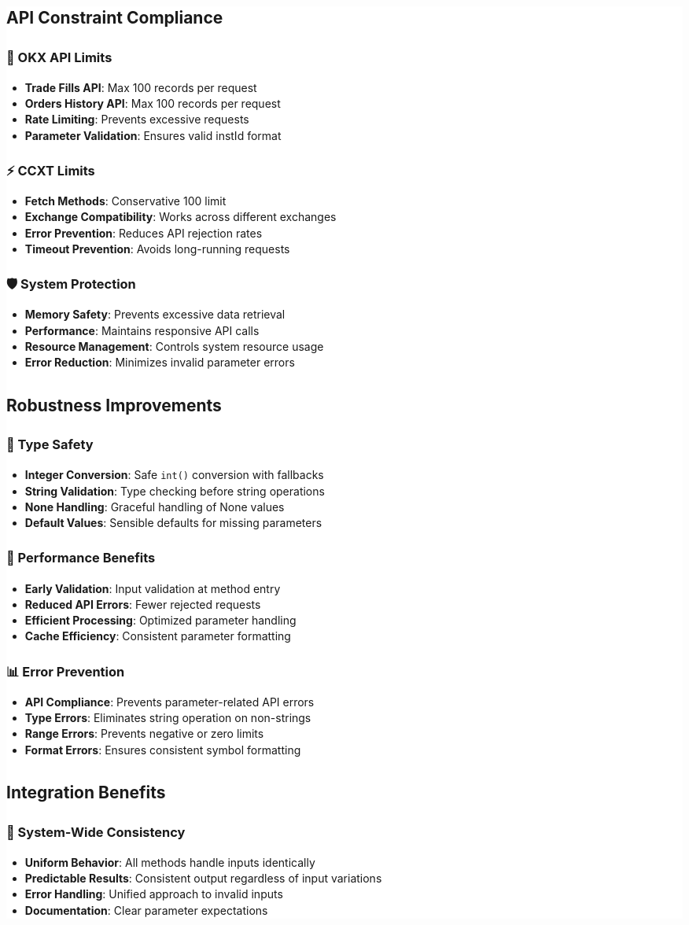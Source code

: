 ## API Constraint Compliance

### 🎯 OKX API Limits
- **Trade Fills API**: Max 100 records per request
- **Orders History API**: Max 100 records per request
- **Rate Limiting**: Prevents excessive requests
- **Parameter Validation**: Ensures valid instId format

### ⚡ CCXT Limits
- **Fetch Methods**: Conservative 100 limit
- **Exchange Compatibility**: Works across different exchanges
- **Error Prevention**: Reduces API rejection rates
- **Timeout Prevention**: Avoids long-running requests

### 🛡️ System Protection
- **Memory Safety**: Prevents excessive data retrieval
- **Performance**: Maintains responsive API calls
- **Resource Management**: Controls system resource usage
- **Error Reduction**: Minimizes invalid parameter errors

## Robustness Improvements

### 🔧 Type Safety
- **Integer Conversion**: Safe `int()` conversion with fallbacks
- **String Validation**: Type checking before string operations
- **None Handling**: Graceful handling of None values
- **Default Values**: Sensible defaults for missing parameters

### 🚀 Performance Benefits
- **Early Validation**: Input validation at method entry
- **Reduced API Errors**: Fewer rejected requests
- **Efficient Processing**: Optimized parameter handling
- **Cache Efficiency**: Consistent parameter formatting

### 📊 Error Prevention
- **API Compliance**: Prevents parameter-related API errors
- **Type Errors**: Eliminates string operation on non-strings
- **Range Errors**: Prevents negative or zero limits
- **Format Errors**: Ensures consistent symbol formatting

## Integration Benefits

### 🔗 System-Wide Consistency
- **Uniform Behavior**: All methods handle inputs identically
- **Predictable Results**: Consistent output regardless of input variations
- **Error Handling**: Unified approach to invalid inputs
- **Documentation**: Clear parameter expectations
